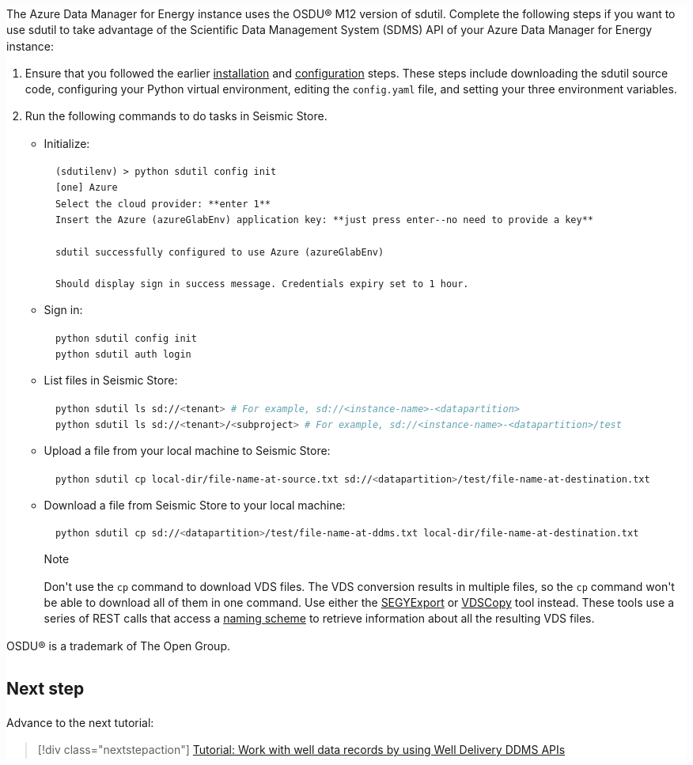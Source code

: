 The Azure Data Manager for Energy instance uses the OSDU&reg; M12 version of sdutil. Complete the following steps if you want to use sdutil to take advantage of the Scientific Data Management System (SDMS) API of your Azure Data Manager for Energy instance:

1. Ensure that you followed the earlier [installation](#prerequisites) and [configuration](#configuration) steps. These steps include downloading the sdutil source code, configuring your Python virtual environment, editing the `config.yaml` file, and setting your three environment variables.

2. Run the following commands to do tasks in Seismic Store.

    - Initialize:

      ```code
        (sdutilenv) > python sdutil config init
        [one] Azure
        Select the cloud provider: **enter 1**
        Insert the Azure (azureGlabEnv) application key: **just press enter--no need to provide a key**

        sdutil successfully configured to use Azure (azureGlabEnv)

        Should display sign in success message. Credentials expiry set to 1 hour.
      ```

    - Sign in:

      ```bash
        python sdutil config init
        python sdutil auth login
      ```

    - List files in Seismic Store:

      ```bash
        python sdutil ls sd://<tenant> # For example, sd://<instance-name>-<datapartition>
        python sdutil ls sd://<tenant>/<subproject> # For example, sd://<instance-name>-<datapartition>/test
      ```

    - Upload a file from your local machine to Seismic Store:

      ```bash
        python sdutil cp local-dir/file-name-at-source.txt sd://<datapartition>/test/file-name-at-destination.txt
      ```

    - Download a file from Seismic Store to your local machine:

      ```bash
        python sdutil cp sd://<datapartition>/test/file-name-at-ddms.txt local-dir/file-name-at-destination.txt
      ```

      > [!NOTE]
      > Don't use the `cp` command to download VDS files. The VDS conversion results in multiple files, so the `cp` command won't be able to download all of them in one command. Use either the [SEGYExport](https://osdu.pages.opengroup.org/platform/domain-data-mgmt-services/seismic/open-vds/tools/SEGYExport/README.html) or [VDSCopy](https://osdu.pages.opengroup.org/platform/domain-data-mgmt-services/seismic/open-vds/tools/VDSCopy/README.html) tool instead. These tools use a series of REST calls that access a [naming scheme](https://osdu.pages.opengroup.org/platform/domain-data-mgmt-services/seismic/open-vds/connection.html) to retrieve information about all the resulting VDS files.

OSDU&reg; is a trademark of The Open Group.

## Next step

Advance to the next tutorial:

> [!div class="nextstepaction"]
> [Tutorial: Work with well data records by using Well Delivery DDMS APIs](tutorial-well-delivery-ddms.md)
